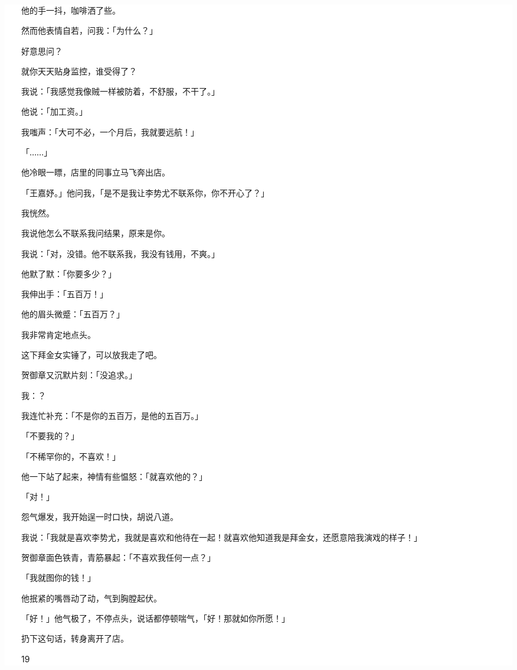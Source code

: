 &emsp;&emsp;他的手一抖，咖啡洒了些。  
  
&emsp;&emsp;然而他表情自若，问我：「为什么？」  
  
&emsp;&emsp;好意思问？  
  
&emsp;&emsp;就你天天贴身监控，谁受得了？  
  
&emsp;&emsp;我说：「我感觉我像贼一样被防着，不舒服，不干了。」  
  
&emsp;&emsp;他说：「加工资。」  
  
&emsp;&emsp;我嗤声：「大可不必，一个月后，我就要远航！」  
  
&emsp;&emsp;「……」  
  
&emsp;&emsp;他冷眼一瞟，店里的同事立马飞奔出店。  
  
&emsp;&emsp;「王嘉妤。」他问我，「是不是我让李势尤不联系你，你不开心了？」  
  
&emsp;&emsp;我恍然。  
  
&emsp;&emsp;我说他怎么不联系我问结果，原来是你。  
  
&emsp;&emsp;我说：「对，没错。他不联系我，我没有钱用，不爽。」  
  
&emsp;&emsp;他默了默：「你要多少？」  
  
&emsp;&emsp;我伸出手：「五百万！」  
  
&emsp;&emsp;他的眉头微蹙：「五百万？」  
  
&emsp;&emsp;我非常肯定地点头。  
  
&emsp;&emsp;这下拜金女实锤了，可以放我走了吧。  
  
&emsp;&emsp;贺御章又沉默片刻：「没追求。」  
  
&emsp;&emsp;我：？  
  
&emsp;&emsp;我连忙补充：「不是你的五百万，是他的五百万。」  
  
&emsp;&emsp;「不要我的？」  
  
&emsp;&emsp;「不稀罕你的，不喜欢！」  
  
&emsp;&emsp;他一下站了起来，神情有些愠怒：「就喜欢他的？」  
  
&emsp;&emsp;「对！」  
  
&emsp;&emsp;怨气爆发，我开始逞一时口快，胡说八道。  
  
&emsp;&emsp;我说：「我就是喜欢李势尤，我就是喜欢和他待在一起！就喜欢他知道我是拜金女，还愿意陪我演戏的样子！」  
  
&emsp;&emsp;贺御章面色铁青，青筋暴起：「不喜欢我任何一点？」  
  
&emsp;&emsp;「我就图你的钱！」  
  
&emsp;&emsp;他抿紧的嘴唇动了动，气到胸膛起伏。  
  
&emsp;&emsp;「好！」他气极了，不停点头，说话都停顿喘气，「好！那就如你所愿！」  
  
&emsp;&emsp;扔下这句话，转身离开了店。  
  
&emsp;&emsp;19  
  